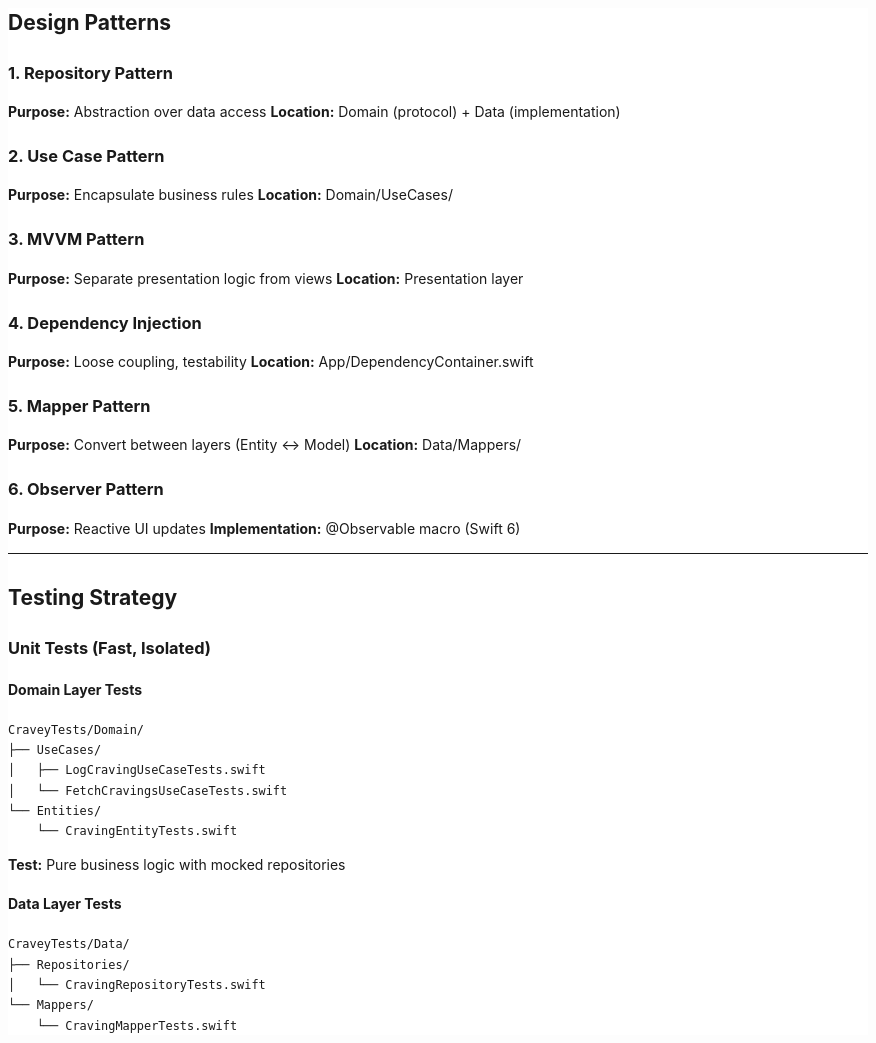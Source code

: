 
## Design Patterns

### 1. Repository Pattern
**Purpose:** Abstraction over data access
**Location:** Domain (protocol) + Data (implementation)

### 2. Use Case Pattern
**Purpose:** Encapsulate business rules
**Location:** Domain/UseCases/

### 3. MVVM Pattern
**Purpose:** Separate presentation logic from views
**Location:** Presentation layer

### 4. Dependency Injection
**Purpose:** Loose coupling, testability
**Location:** App/DependencyContainer.swift

### 5. Mapper Pattern
**Purpose:** Convert between layers (Entity ↔ Model)
**Location:** Data/Mappers/

### 6. Observer Pattern
**Purpose:** Reactive UI updates
**Implementation:** @Observable macro (Swift 6)

---

## Testing Strategy

### Unit Tests (Fast, Isolated)

#### Domain Layer Tests
```
CraveyTests/Domain/
├── UseCases/
│   ├── LogCravingUseCaseTests.swift
│   └── FetchCravingsUseCaseTests.swift
└── Entities/
    └── CravingEntityTests.swift
```

**Test:** Pure business logic with mocked repositories

#### Data Layer Tests
```
CraveyTests/Data/
├── Repositories/
│   └── CravingRepositoryTests.swift
└── Mappers/
    └── CravingMapperTests.swift
```
